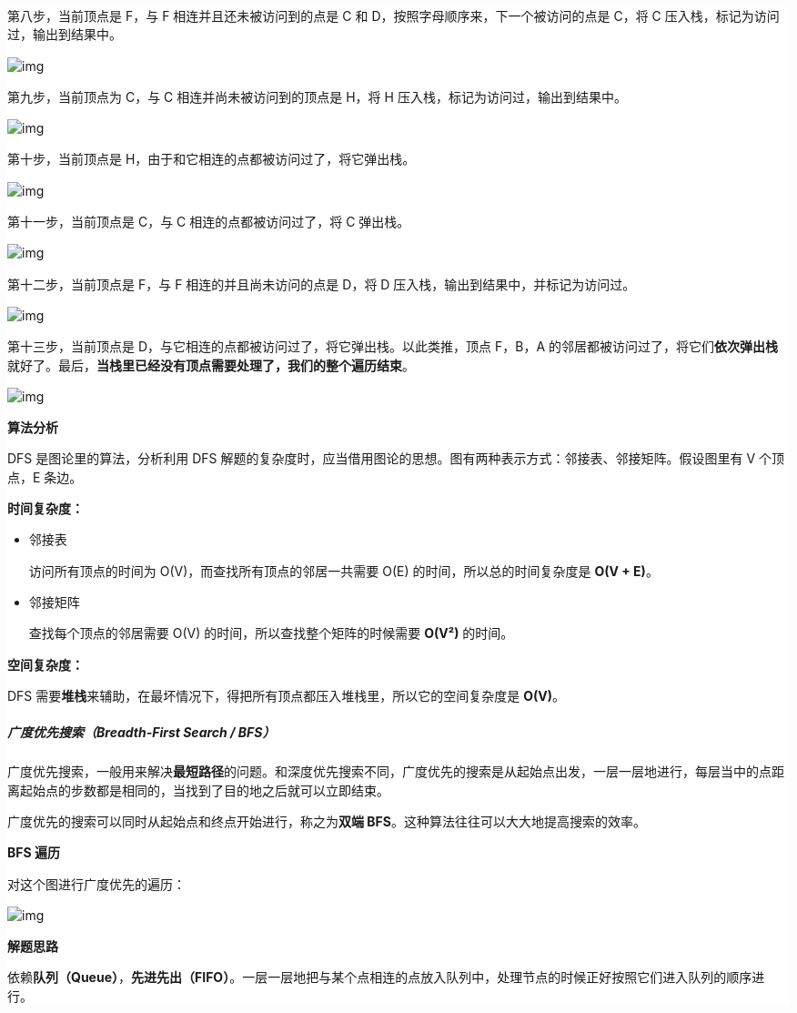 第八步，当前顶点是 F，与 F 相连并且还未被访问到的点是 C 和 D，按照字母顺序来，下一个被访问的点是 C，将 C 压入栈，标记为访问过，输出到结果中。

![img](http://wechatapppro-1252524126.file.myqcloud.com/appcCrwMYBx6232/image/ueditor/40156500_1569247718.gif)   

第九步，当前顶点为 C，与 C 相连并尚未被访问到的顶点是 H，将 H 压入栈，标记为访问过，输出到结果中。

![img](http://wechatapppro-1252524126.file.myqcloud.com/appcCrwMYBx6232/image/ueditor/75059700_1569247718.gif)   

第十步，当前顶点是 H，由于和它相连的点都被访问过了，将它弹出栈。

![img](http://wechatapppro-1252524126.file.myqcloud.com/appcCrwMYBx6232/image/ueditor/8470800_1569247719.gif)   

第十一步，当前顶点是 C，与 C 相连的点都被访问过了，将 C 弹出栈。

![img](http://wechatapppro-1252524126.file.myqcloud.com/appcCrwMYBx6232/image/ueditor/39669500_1569247719.gif)   

第十二步，当前顶点是 F，与 F 相连的并且尚未访问的点是 D，将 D 压入栈，输出到结果中，并标记为访问过。

![img](http://wechatapppro-1252524126.file.myqcloud.com/appcCrwMYBx6232/image/ueditor/40593000_1569247720.gif)   

第十三步，当前顶点是 D，与它相连的点都被访问过了，将它弹出栈。以此类推，顶点 F，B，A 的邻居都被访问过了，将它们**依次弹出栈**就好了。最后，**当栈里已经没有顶点需要处理了，我们的整个遍历结束**。

![img](http://wechatapppro-1252524126.file.myqcloud.com/appcCrwMYBx6232/image/ueditor/81061400_1569247720.gif)   

**算法分析** 

DFS 是图论里的算法，分析利用 DFS 解题的复杂度时，应当借用图论的思想。图有两种表示方式：邻接表、邻接矩阵。假设图里有 V 个顶点，E 条边。

**时间复杂度：**

-   邻接表

    访问所有顶点的时间为 O(V)，而查找所有顶点的邻居一共需要 O(E) 的时间，所以总的时间复杂度是 **O(V + E)**。

-   邻接矩阵

    查找每个顶点的邻居需要 O(V) 的时间，所以查找整个矩阵的时候需要 **O(V²)** 的时间。

**空间复杂度：**

DFS 需要**堆栈**来辅助，在最坏情况下，得把所有顶点都压入堆栈里，所以它的空间复杂度是 **O(V)**。



##### 广度优先搜索（Breadth-First Search / BFS）

广度优先搜索，一般用来解决**最短路径**的问题。和深度优先搜索不同，广度优先的搜索是从起始点出发，一层一层地进行，每层当中的点距离起始点的步数都是相同的，当找到了目的地之后就可以立即结束。

广度优先的搜索可以同时从起始点和终点开始进行，称之为**双端 BFS**。这种算法往往可以大大地提高搜索的效率。

**BFS 遍历**

对这个图进行广度优先的遍历：

![img](http://wechatapppro-1252524126.file.myqcloud.com/appcCrwMYBx6232/image/ueditor/11981300_1569247731.png)

**解题思路**

依赖**队列（Queue）**，**先进先出（FIFO）**。一层一层地把与某个点相连的点放入队列中，处理节点的时候正好按照它们进入队列的顺序进行。
